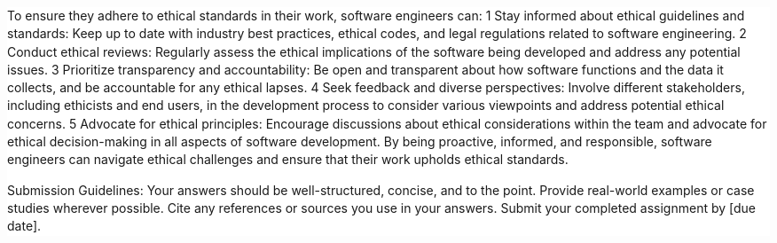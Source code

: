 To ensure they adhere to ethical standards in their work, software engineers can:
1 Stay informed about ethical guidelines and standards: Keep up to date with industry best practices, ethical codes, and legal regulations related to software engineering.
2 Conduct ethical reviews: Regularly assess the ethical implications of the software being developed and address any potential issues.
3 Prioritize transparency and accountability: Be open and transparent about how software functions and the data it collects, and be accountable for any ethical lapses.
4 Seek feedback and diverse perspectives: Involve different stakeholders, including ethicists and end users, in the development process to consider various viewpoints and address potential ethical concerns.
5 Advocate for ethical principles: Encourage discussions about ethical considerations within the team and advocate for ethical decision-making in all aspects of software development.
By being proactive, informed, and responsible, software engineers can navigate ethical challenges and ensure that their work upholds ethical standards.

Submission Guidelines:
Your answers should be well-structured, concise, and to the point.
Provide real-world examples or case studies wherever possible.
Cite any references or sources you use in your answers.
Submit your completed assignment by [due date].
